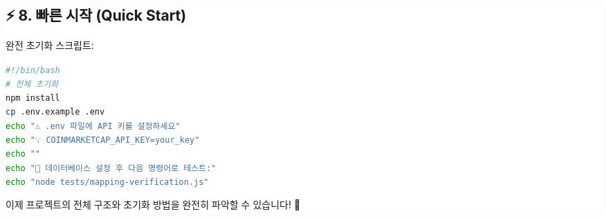 ## ⚡ 8. 빠른 시작 (Quick Start)

완전 초기화 스크립트:
```bash
#!/bin/bash
# 전체 초기화
npm install
cp .env.example .env
echo "⚠️ .env 파일에 API 키를 설정하세요"
echo "💡 COINMARKETCAP_API_KEY=your_key"
echo ""
echo "🔧 데이터베이스 설정 후 다음 명령어로 테스트:"
echo "node tests/mapping-verification.js"
```

이제 프로젝트의 전체 구조와 초기화 방법을 완전히 파악할 수 있습니다! 🚀
